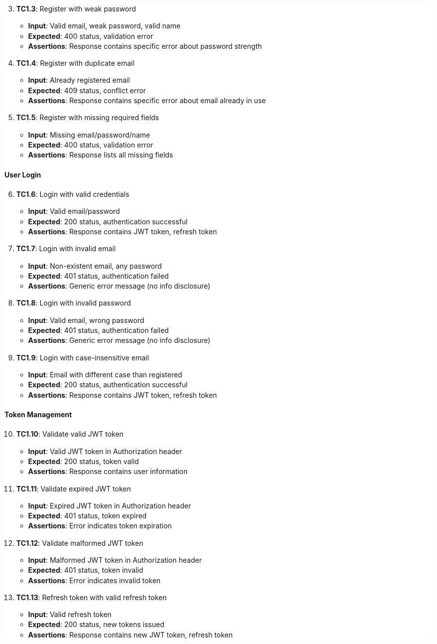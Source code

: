 3. **TC1.3**: Register with weak password
   - **Input**: Valid email, weak password, valid name
   - **Expected**: 400 status, validation error
   - **Assertions**: Response contains specific error about password strength

4. **TC1.4**: Register with duplicate email
   - **Input**: Already registered email
   - **Expected**: 409 status, conflict error
   - **Assertions**: Response contains specific error about email already in use

5. **TC1.5**: Register with missing required fields
   - **Input**: Missing email/password/name
   - **Expected**: 400 status, validation error
   - **Assertions**: Response lists all missing fields

#### User Login
6. **TC1.6**: Login with valid credentials
   - **Input**: Valid email/password
   - **Expected**: 200 status, authentication successful
   - **Assertions**: Response contains JWT token, refresh token

7. **TC1.7**: Login with invalid email
   - **Input**: Non-existent email, any password
   - **Expected**: 401 status, authentication failed
   - **Assertions**: Generic error message (no info disclosure)

8. **TC1.8**: Login with invalid password
   - **Input**: Valid email, wrong password
   - **Expected**: 401 status, authentication failed
   - **Assertions**: Generic error message (no info disclosure)

9. **TC1.9**: Login with case-insensitive email
   - **Input**: Email with different case than registered
   - **Expected**: 200 status, authentication successful
   - **Assertions**: Response contains JWT token, refresh token

#### Token Management
10. **TC1.10**: Validate valid JWT token
    - **Input**: Valid JWT token in Authorization header
    - **Expected**: 200 status, token valid
    - **Assertions**: Response contains user information

11. **TC1.11**: Validate expired JWT token
    - **Input**: Expired JWT token in Authorization header
    - **Expected**: 401 status, token expired
    - **Assertions**: Error indicates token expiration

12. **TC1.12**: Validate malformed JWT token
    - **Input**: Malformed JWT token in Authorization header
    - **Expected**: 401 status, token invalid
    - **Assertions**: Error indicates invalid token

13. **TC1.13**: Refresh token with valid refresh token
    - **Input**: Valid refresh token
    - **Expected**: 200 status, new tokens issued
    - **Assertions**: Response contains new JWT token, refresh token
